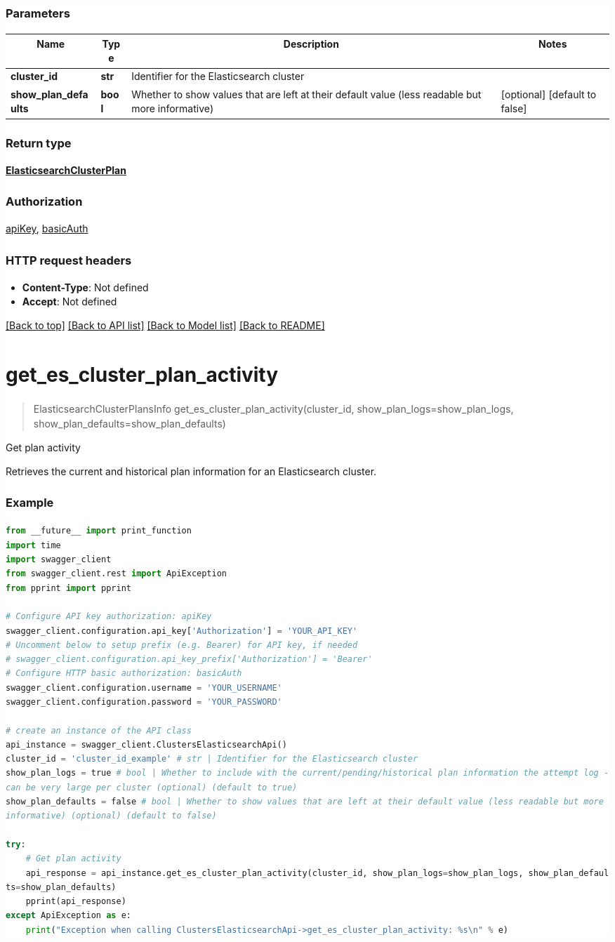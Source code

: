 ### Parameters

Name | Type | Description  | Notes
------------- | ------------- | ------------- | -------------
 **cluster_id** | **str**| Identifier for the Elasticsearch cluster | 
 **show_plan_defaults** | **bool**| Whether to show values that are left at their default value (less readable but more informative) | [optional] [default to false]

### Return type

[**ElasticsearchClusterPlan**](ElasticsearchClusterPlan.md)

### Authorization

[apiKey](../README.md#apiKey), [basicAuth](../README.md#basicAuth)

### HTTP request headers

 - **Content-Type**: Not defined
 - **Accept**: Not defined

[[Back to top]](#) [[Back to API list]](../README.md#documentation-for-api-endpoints) [[Back to Model list]](../README.md#documentation-for-models) [[Back to README]](../README.md)

# **get_es_cluster_plan_activity**
> ElasticsearchClusterPlansInfo get_es_cluster_plan_activity(cluster_id, show_plan_logs=show_plan_logs, show_plan_defaults=show_plan_defaults)

Get plan activity

Retrieves the current and historical plan information for an Elasticsearch cluster.

### Example 
```python
from __future__ import print_function
import time
import swagger_client
from swagger_client.rest import ApiException
from pprint import pprint

# Configure API key authorization: apiKey
swagger_client.configuration.api_key['Authorization'] = 'YOUR_API_KEY'
# Uncomment below to setup prefix (e.g. Bearer) for API key, if needed
# swagger_client.configuration.api_key_prefix['Authorization'] = 'Bearer'
# Configure HTTP basic authorization: basicAuth
swagger_client.configuration.username = 'YOUR_USERNAME'
swagger_client.configuration.password = 'YOUR_PASSWORD'

# create an instance of the API class
api_instance = swagger_client.ClustersElasticsearchApi()
cluster_id = 'cluster_id_example' # str | Identifier for the Elasticsearch cluster
show_plan_logs = true # bool | Whether to include with the current/pending/historical plan information the attempt log - can be very large per cluster (optional) (default to true)
show_plan_defaults = false # bool | Whether to show values that are left at their default value (less readable but more informative) (optional) (default to false)

try: 
    # Get plan activity
    api_response = api_instance.get_es_cluster_plan_activity(cluster_id, show_plan_logs=show_plan_logs, show_plan_defaults=show_plan_defaults)
    pprint(api_response)
except ApiException as e:
    print("Exception when calling ClustersElasticsearchApi->get_es_cluster_plan_activity: %s\n" % e)
```
